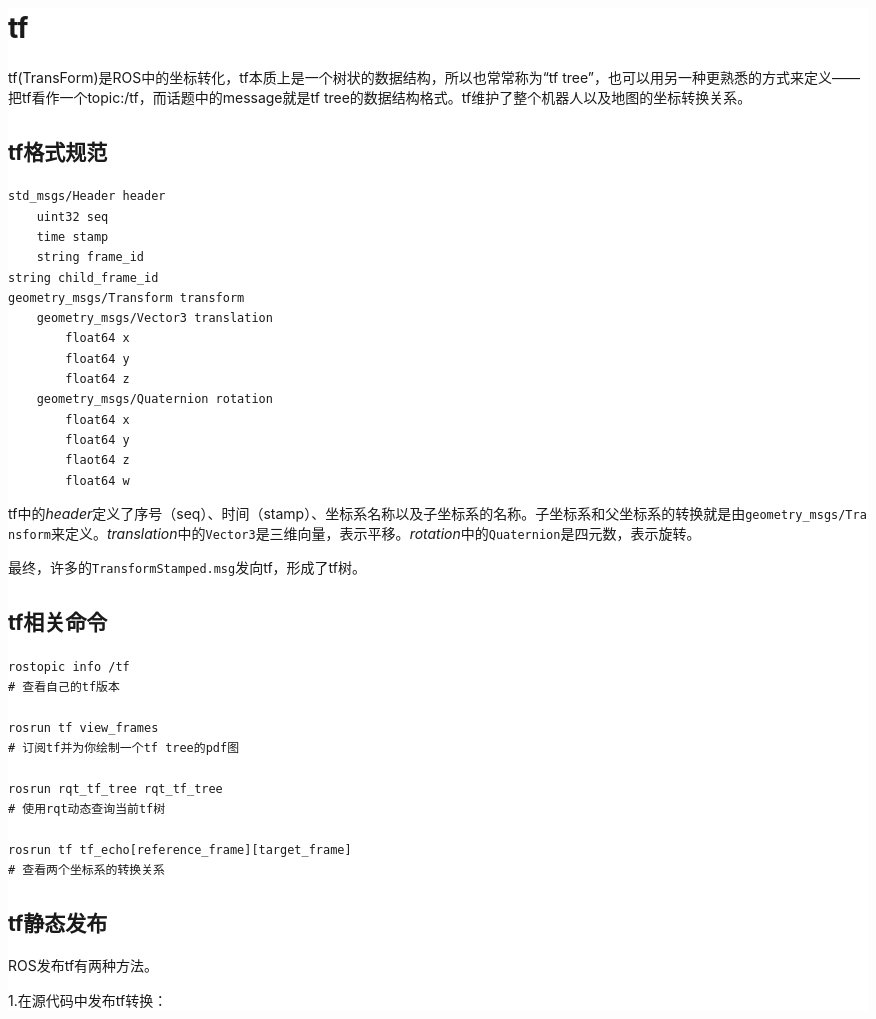 # tf

tf(TransForm)是ROS中的坐标转化，tf本质上是一个树状的数据结构，所以也常常称为“tf tree”，也可以用另一种更熟悉的方式来定义——把tf看作一个topic:/tf，而话题中的message就是tf tree的数据结构格式。tf维护了整个机器人以及地图的坐标转换关系。

## tf格式规范

```
std_msgs/Header header
    uint32 seq
    time stamp
    string frame_id
string child_frame_id
geometry_msgs/Transform transform
    geometry_msgs/Vector3 translation
        float64 x
        float64 y
        float64 z
    geometry_msgs/Quaternion rotation
        float64 x
        float64 y
        flaot64 z
        float64 w
```

tf中的*header*定义了序号（seq）、时间（stamp）、坐标系名称以及子坐标系的名称。子坐标系和父坐标系的转换就是由```geometry_msgs/Transform```来定义。*translation*中的```Vector3```是三维向量，表示平移。*rotation*中的```Quaternion```是四元数，表示旋转。

最终，许多的```TransformStamped.msg```发向tf，形成了tf树。

## tf相关命令

```shell
rostopic info /tf
# 查看自己的tf版本

rosrun tf view_frames
# 订阅tf并为你绘制一个tf tree的pdf图

rosrun rqt_tf_tree rqt_tf_tree
# 使用rqt动态查询当前tf树

rosrun tf tf_echo[reference_frame][target_frame]
# 查看两个坐标系的转换关系
```

## tf静态发布

ROS发布tf有两种方法。

1.在源代码中发布tf转换：
